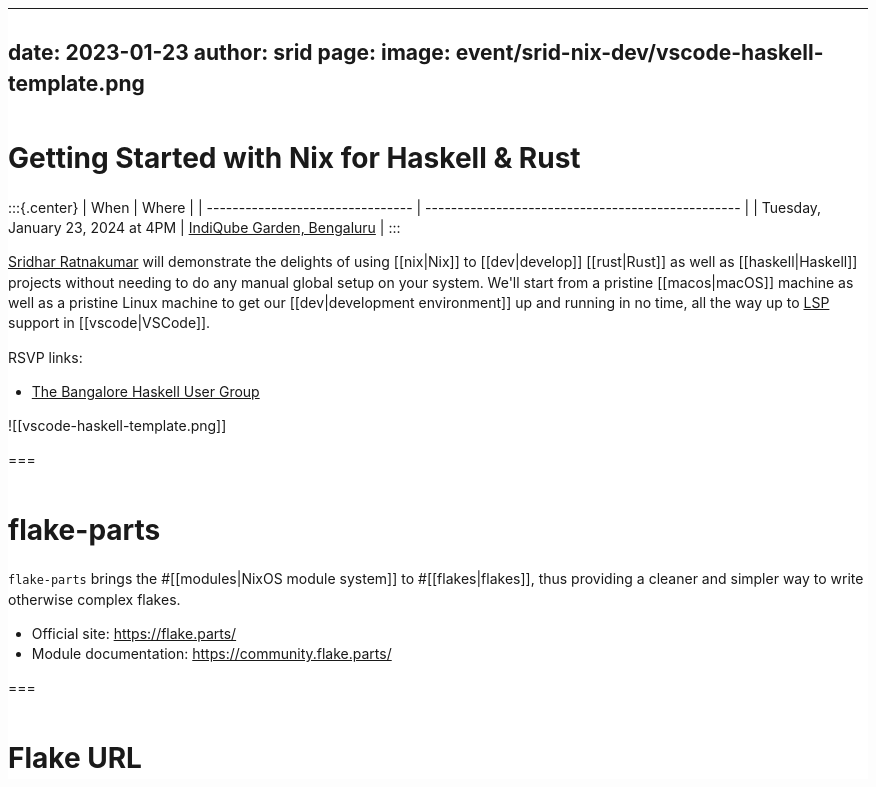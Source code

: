 


---
date: 2023-01-23
author: srid
page:
  image: event/srid-nix-dev/vscode-haskell-template.png
---

# Getting Started with Nix for Haskell & Rust

:::{.center}
| When                             | Where                                             |
| -------------------------------- | ------------------------------------------------- |
| Tuesday, January 23, 2024 at 4PM | [IndiQube Garden, Bengaluru][map-indiqube-garden] |
:::

[Sridhar Ratnakumar][srid] will demonstrate the delights of using [[nix|Nix]] to [[dev|develop]] [[rust|Rust]] as well as [[haskell|Haskell]] projects without needing to do any manual global setup on your system. We'll start from a pristine [[macos|macOS]] machine as well as a pristine Linux machine to get our [[dev|development environment]] up and running in no time, all the way up to [LSP] support in [[vscode|VSCode]].

RSVP links:

- [The Bangalore Haskell User Group](https://www.meetup.com/the-bangalore-haskell-user-group/events/298349003)

![[vscode-haskell-template.png]]

[srid]: https://x.com/sridca
[map-indiqube-garden]: https://www.google.com/maps/place/12%C2%B056'12.0%22N+77%C2%B037'17.5%22E/@12.936661,77.62153,17z/data=!3m1!4b1!4m4!3m3!8m2!3d12.936661!4d77.62153?entry=ttu
[LSP]: https://langserver.org/


===







# flake-parts

`flake-parts` brings the #[[modules|NixOS module system]] to #[[flakes|flakes]], thus providing a cleaner and simpler way to write otherwise complex flakes.

- Official site: https://flake.parts/ 
- Module documentation: https://community.flake.parts/


===







# Flake URL


[^native-macos]: The high resource consumption is due to docker running the containers on a VM, there is an [initiative to run containers natively on macOS](https://github.com/macOScontainers/homebrew-formula), but it is still in alpha and [requires a lot of additional steps](https://github.com/macOScontainers/homebrew-formula?tab=readme-ov-file#installation) to setup. One such step is [disabling SIP](https://developer.apple.com/documentation/security/disabling_and_enabling_system_integrity_protection#3599244), which a lot of company monitored devices might not be allowed to do.
[just-zulip]: https://nixos.zulipchat.com/#narrow/stream/420166-offtopic/topic/just.20recipe.20grouping/near/440732100
[^gc]: [nix-direnv] prevents garbage collection of the devshell, so you do not have to re-download things again. direnv also enables activating the devshell in your current shell, without needing to use a customized bash.
[nix-direnv]: https://github.com/nix-community/nix-direnv
[home-manager]: https://github.com/nix-community/home-manager
[Bangalore]: https://en.wikipedia.org/wiki/Bangalore
[hasgeek]: https://hasgeek.com/fpindia/nixos-asia-home-manager/
[jitsi]: https://meet.jit.si/services-flake
[hasgeek]: https://hasgeek.com/fpindia/shivaraj-talks-about-about-nix-service-flake/
[shivaraj-bh]: https://x.com/shivaraj_bh_
[nixcon-talk]: https://talks.nixcon.org/nixcon-2024/talk/review/UTZQ8YZHKSMTUPRSC83TKALDUYNL9BCX
[untracked]: https://git-scm.com/book/en/v2/Git-Basics-Recording-Changes-to-the-Repository
[^hyphens-disallowed]: Note that the hyphens are disallowed in the library name; hence it's named `librust_nix_template.dylib`. Explicitly setting the name of the library with hyphens will fail while parsing the manifest with: `library target names cannot contain hyphens: rust-nix-template`
[haskell-flake]: https://github.com/srid/haskell-flake
[cascadia]: https://x.com/dhh/status/1791920107637354964
[font-book]: https://support.apple.com/en-ca/guide/font-book/welcome/mac
[nixci]: https://github.com/srid/nixci
[^log]: Public chat logs are available at [chat.nixos.asia](https://chat.nixos.asia/)
[gfi-nix]: https://github.com/search?q=user%3Asrid+user%3Ajuspay+user%3Anixos-asia+user%3Aflake-parts+repo%3APlatonic-Systems%2Fprocess-compose-flake+created%3A%3E%3D2024+label%3A%22good+first+issue%22+language%3ANix+is%3Aopen&type=issues&ref=advsearch
[gfi-rust]: https://github.com/search?q=user%3Asrid+user%3Ajuspay+user%3Anixos-asia+user%3Aflake-parts+-repo%3Ajuspay%2Fhyperswitch+-repo%3Ajuspay%2Fsuperposition+repo%3APlatonic-Systems%2Fprocess-compose-flake+created%3A%3E%3D2024+label%3A%22good+first+issue%22+language%3ARust+is%3Aopen&type=issues&ref=advsearch
[^official]: You *can* use [the official installer](https://nixos.org/download). However, there are a couple of manual steps necessary:
[^graphical]: Do **not** use the graphical installer, as it will install the **proprietary** `nixd` daemon. See [here](https://old.reddit.com/r/NixOS/comments/1ndh3yd/dropping_upstream_nix_from_determinate_nix/ndgzqc8/?context=3) for details.
[Juspay]: https://juspay.in/careers/
[nammayatri]: https://github.com/nammayatri/nammayatri
[oss]: https://github.com/orgs/juspay/repositories?type=source&q=nix+sort%3Astars
[^this]: In additional to internal documentation, you will be encouraged to post [[tutorial|tutorials]] and write [[blog|blog posts]] on this very website.
[^tree]: Incidentally, we use the [tree](https://en.wikipedia.org/wiki/Tree_\(command\)) command, rather than `ls`, to look at the directory tree, using the package from [[nixpkgs]] of course (since it may not already be installed).
[doc]: https://nix.dev/tutorials/module-system/deep-dive
[lsd]: https://github.com/lsd-rs/lsd
[graph]: https://en.wikipedia.org/wiki/Directed_graph
[zero-to-nix]: https://zero-to-nix.com/
[nix-lang]: https://nixos.org/manual/nix/stable/language/index.html
[nix-flake-show]: https://nixos.org/manual/nix/stable/command-ref/new-cli/nix3-flake-show.html
[nix-eval]: https://nixos.org/manual/nix/stable/command-ref/new-cli/nix3-eval.html
[nix-function]: https://nixos.org/manual/nix/stable/language/constructs.html#functions
[mkShell]: https://nixos.org/manual/nixpkgs/stable/#sec-pkgs-mkShell
[exa]: https://github.com/ogham/exa
[nix-build]: https://nixos.org/manual/nix/stable/command-ref/new-cli/nix3-build.html
[nix-develop]: https://nixos.org/manual/nix/unstable/command-ref/new-cli/nix3-develop.html
[NixOS]: https://nixos.org/
[PostgREST]: https://postgrest.org/en/stable
[^other]: There are also other approaches (like [haskell.nix](https://github.com/input-output-hk/haskell.nix), [stacklock2nix](https://github.com/cdepillabout/stacklock2nix)).
[haskell-flake]: https://github.com/srid/haskell-flake
[disko]: https://github.com/nix-community/disko